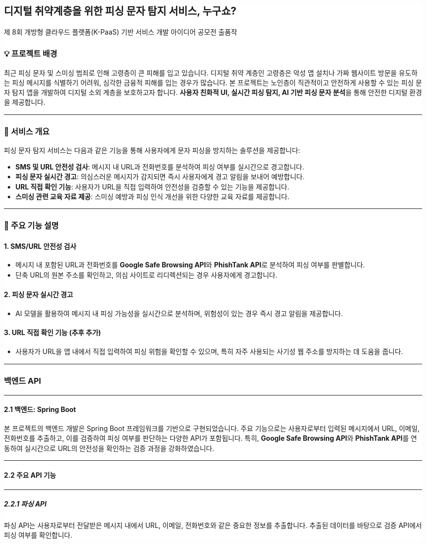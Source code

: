 ## 디지털 취약계층을 위한 피싱 문자 탐지 서비스, 누구쇼?
제 8회 개방형 클라우드 플랫폼(K-PaaS) 기반 서비스 개발 아이디어 공모전 출품작

### 💡 프로젝트 배경
최근 피싱 문자 및 스미싱 범죄로 인해 고령층이 큰 피해를 입고 있습니다. 디지털 취약 계층인 고령층은 악성 앱 설치나 가짜 웹사이트 방문을 유도하는 피싱 메시지를 식별하기 어려워, 심각한 금융적 피해를 입는 경우가 많습니다. 본 프로젝트는 노인층이 직관적이고 안전하게 사용할 수 있는 피싱 문자 탐지 앱을 개발하여 디지털 소외 계층을 보호하고자 합니다. **사용자 친화적 UI, 실시간 피싱 탐지, AI 기반 피싱 문자 분석**을 통해 안전한 디지털 환경을 제공합니다.

---

### 🌟 서비스 개요
피싱 문자 탐지 서비스는 다음과 같은 기능을 통해 사용자에게 문자 피싱을 방지하는 솔루션을 제공합니다:

- **SMS 및 URL 안전성 검사**: 메시지 내 URL과 전화번호를 분석하여 피싱 여부를 실시간으로 경고합니다.
- **피싱 문자 실시간 경고**: 의심스러운 메시지가 감지되면 즉시 사용자에게 경고 알림을 보내어 예방합니다.
- **URL 직접 확인 기능**: 사용자가 URL을 직접 입력하여 안전성을 검증할 수 있는 기능을 제공합니다.
- **스미싱 관련 교육 자료 제공**: 스미싱 예방과 피싱 인식 개선을 위한 다양한 교육 자료를 제공합니다.

---

### 📂 주요 기능 설명

#### 1. SMS/URL 안전성 검사
- 메시지 내 포함된 URL과 전화번호를 **Google Safe Browsing API**와 **PhishTank API**로 분석하여 피싱 여부를 판별합니다.
- 단축 URL의 원본 주소를 확인하고, 의심 사이트로 리디렉션되는 경우 사용자에게 경고합니다.

#### 2. 피싱 문자 실시간 경고
- AI 모델을 활용하여 메시지 내 피싱 가능성을 실시간으로 분석하며, 위험성이 있는 경우 즉시 경고 알림을 제공합니다.

#### 3. URL 직접 확인 기능 (추후 추가)
- 사용자가 URL을 앱 내에서 직접 입력하여 피싱 위험을 확인할 수 있으며, 특히 자주 사용되는 사기성 웹 주소를 방지하는 데 도움을 줍니다.

---

### 백엔드 API

---

#### 2.1 백엔드: Spring Boot

본 프로젝트의 백엔드 개발은 Spring Boot 프레임워크를 기반으로 구현되었습니다. 주요 기능으로는 사용자로부터 입력된 메시지에서 URL, 이메일, 전화번호를 추출하고, 이를 검증하여 피싱 여부를 판단하는 다양한 API가 포함됩니다. 특히, **Google Safe Browsing API**와 **PhishTank API**를 연동하여 실시간으로 URL의 안전성을 확인하는 검증 과정을 강화하였습니다.

---

#### 2.2 주요 API 기능

---

##### 2.2.1 파싱 API
파싱 API는 사용자로부터 전달받은 메시지 내에서 URL, 이메일, 전화번호와 같은 중요한 정보를 추출합니다. 추출된 데이터를 바탕으로 검증 API에서 피싱 여부를 확인합니다.
